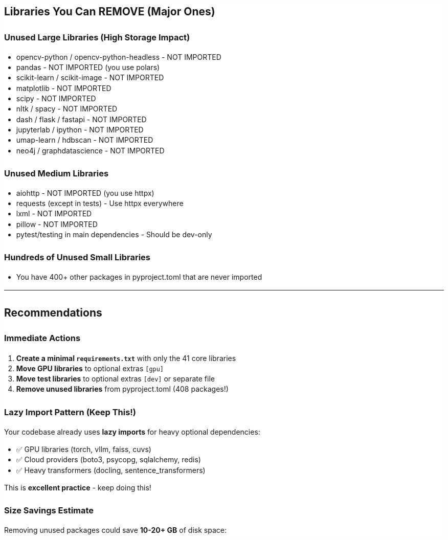 
## Libraries You Can REMOVE (Major Ones)

### Unused Large Libraries (High Storage Impact)

- opencv-python / opencv-python-headless - NOT IMPORTED
- pandas - NOT IMPORTED (you use polars)
- scikit-learn / scikit-image - NOT IMPORTED
- matplotlib - NOT IMPORTED
- scipy - NOT IMPORTED
- nltk / spacy - NOT IMPORTED
- dash / flask / fastapi - NOT IMPORTED
- jupyterlab / ipython - NOT IMPORTED
- umap-learn / hdbscan - NOT IMPORTED
- neo4j / graphdatascience - NOT IMPORTED

### Unused Medium Libraries

- aiohttp - NOT IMPORTED (you use httpx)
- requests (except in tests) - Use httpx everywhere
- lxml - NOT IMPORTED
- pillow - NOT IMPORTED
- pytest/testing in main dependencies - Should be dev-only

### Hundreds of Unused Small Libraries

- You have 400+ other packages in pyproject.toml that are never imported

---

## Recommendations

### Immediate Actions

1. **Create a minimal `requirements.txt`** with only the 41 core libraries
2. **Move GPU libraries** to optional extras `[gpu]`
3. **Move test libraries** to optional extras `[dev]` or separate file
4. **Remove unused libraries** from pyproject.toml (408 packages!)

### Lazy Import Pattern (Keep This!)

Your codebase already uses **lazy imports** for heavy optional dependencies:

- ✅ GPU libraries (torch, vllm, faiss, cuvs)
- ✅ Cloud providers (boto3, psycopg, sqlalchemy, redis)
- ✅ Heavy transformers (docling, sentence_transformers)

This is **excellent practice** - keep doing this!

### Size Savings Estimate

Removing unused packages could save **10-20+ GB** of disk space:
